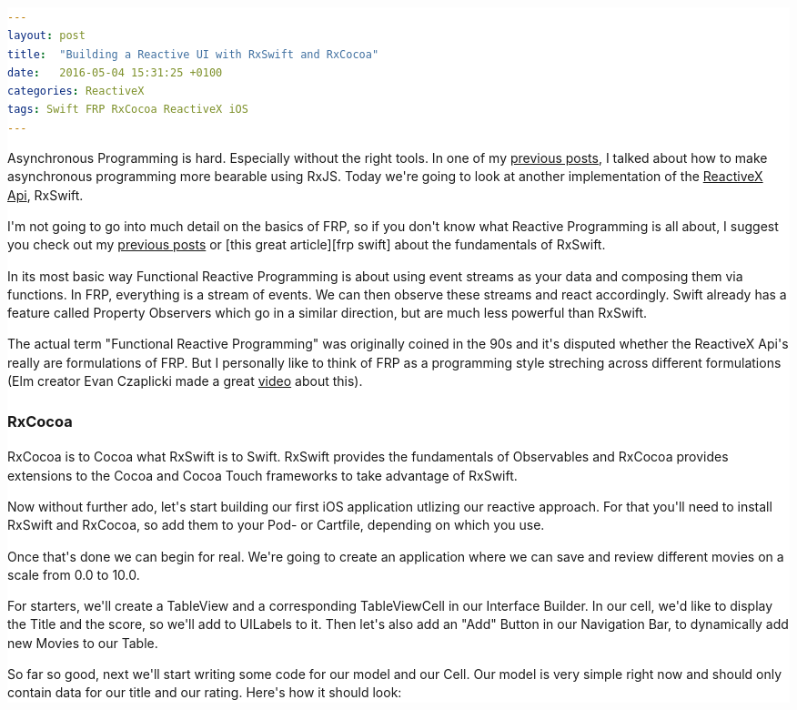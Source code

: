 ```yaml
---
layout: post
title:  "Building a Reactive UI with RxSwift and RxCocoa"
date:   2016-05-04 15:31:25 +0100
categories: ReactiveX
tags: Swift FRP RxCocoa ReactiveX iOS
---
```


Asynchronous Programming is hard. Especially without the right tools.
In one of my [previous posts][ng2 frp], I talked about how to make asynchronous programming more bearable using RxJS.
Today we're going to look at another implementation of the [ReactiveX Api][rxapi], RxSwift.

I'm not going to go into much detail on the basics of FRP, so if you don't know what Reactive Programming is all about, 
I suggest you check out my [previous posts][ng2 frp] or [this great article][frp swift] about the fundamentals of RxSwift.
 
In its most basic way Functional Reactive Programming is about using event streams as your data and composing them via functions.
In FRP, everything is a stream of events. We can then observe these streams and react accordingly. 
Swift already has a feature called Property Observers which go in a similar direction, but are much less powerful than RxSwift.

The actual term "Functional Reactive Programming" was originally coined in the 90s and it's disputed whether the ReactiveX Api's really are formulations of FRP.
But I personally like to think of FRP as a programming style streching across different formulations 
(Elm creator Evan Czaplicki made a great [video][evan frp] about this).

### RxCocoa

RxCocoa is to Cocoa what RxSwift is to Swift. 
RxSwift provides the fundamentals of Observables and RxCocoa provides extensions to the Cocoa and Cocoa Touch frameworks to take advantage of RxSwift.

Now without further ado, let's start building our first iOS application utlizing our reactive approach.
For that you'll need to install RxSwift and RxCocoa, so add them to your Pod- or Cartfile, depending on which you use.

Once that's done we can begin for real. 
We're going to create an application where we can save and review different movies on a scale from 0.0 to 10.0.

For starters, we'll create a TableView and a corresponding TableViewCell in our Interface Builder.
In our cell, we'd like to display the Title and the score, so we'll add to UILabels to it.
Then let's also add an "Add" Button in our Navigation Bar, to dynamically add new Movies to our Table.

So far so good, next we'll start writing some code for our model and our Cell.
Our model is very simple right now and should only contain data for our title and our rating.
Here's how it should look:


[ng2 frp]: http://lukajcb.github.io/blog/angular2/2016/04/02/frp-in-angular-2.html
[rxapi]: http://reactivex.io/
[swift frp]: https://realm.io/news/slug-max-alexander-functional-reactive-rxswift/
[evan frp]: https://www.youtube.com/watch?v=Agu6jipKfYw
[rxswift repo]: https://github.com/ReactiveX/RxSwift
[demo repo]: https://github.com/LukaJCB/RxCocoaDemo
